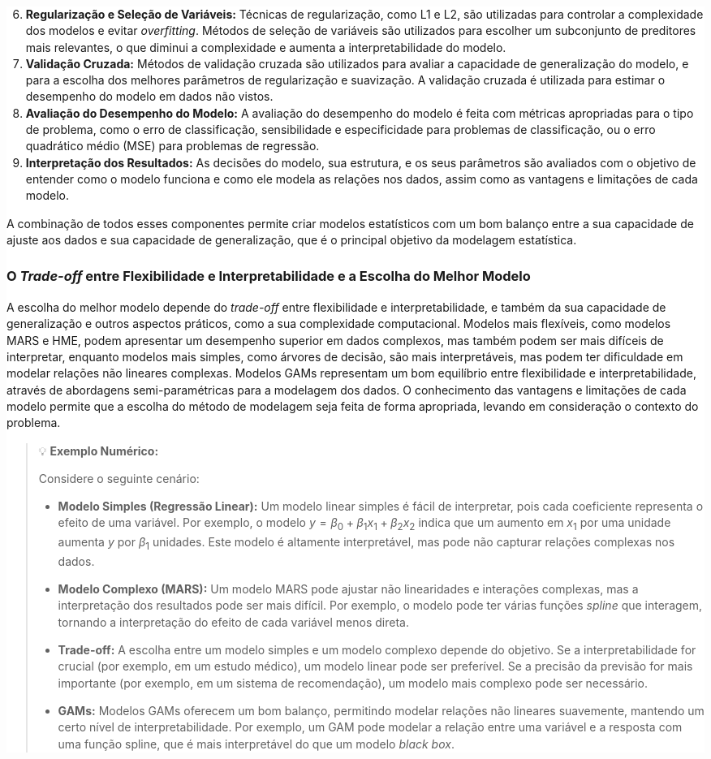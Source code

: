 6. **Regularização e Seleção de Variáveis:** Técnicas de regularização, como L1 e L2, são utilizadas para controlar a complexidade dos modelos e evitar *overfitting*. Métodos de seleção de variáveis são utilizados para escolher um subconjunto de preditores mais relevantes, o que diminui a complexidade e aumenta a interpretabilidade do modelo.
7.  **Validação Cruzada:** Métodos de validação cruzada são utilizados para avaliar a capacidade de generalização do modelo, e para a escolha dos melhores parâmetros de regularização e suavização. A validação cruzada é utilizada para estimar o desempenho do modelo em dados não vistos.
8.   **Avaliação do Desempenho do Modelo:** A avaliação do desempenho do modelo é feita com métricas apropriadas para o tipo de problema, como o erro de classificação, sensibilidade e especificidade para problemas de classificação, ou o erro quadrático médio (MSE) para problemas de regressão.
9.  **Interpretação dos Resultados:** As decisões do modelo, sua estrutura, e os seus parâmetros são avaliados com o objetivo de entender como o modelo funciona e como ele modela as relações nos dados, assim como as vantagens e limitações de cada modelo.

A combinação de todos esses componentes permite criar modelos estatísticos com um bom balanço entre a sua capacidade de ajuste aos dados e sua capacidade de generalização, que é o principal objetivo da modelagem estatística.

### O *Trade-off* entre Flexibilidade e Interpretabilidade e a Escolha do Melhor Modelo

A escolha do melhor modelo depende do *trade-off* entre flexibilidade e interpretabilidade, e também da sua capacidade de generalização e outros aspectos práticos, como a sua complexidade computacional. Modelos mais flexíveis, como modelos MARS e HME, podem apresentar um desempenho superior em dados complexos, mas também podem ser mais difíceis de interpretar, enquanto modelos mais simples, como árvores de decisão, são mais interpretáveis, mas podem ter dificuldade em modelar relações não lineares complexas. Modelos GAMs representam um bom equilíbrio entre flexibilidade e interpretabilidade, através de abordagens semi-paramétricas para a modelagem dos dados. O conhecimento das vantagens e limitações de cada modelo permite que a escolha do método de modelagem seja feita de forma apropriada, levando em consideração o contexto do problema.

> 💡 **Exemplo Numérico:**
>
> Considere o seguinte cenário:
>
> *   **Modelo Simples (Regressão Linear):** Um modelo linear simples é fácil de interpretar, pois cada coeficiente representa o efeito de uma variável. Por exemplo, o modelo $y = \beta_0 + \beta_1 x_1 + \beta_2 x_2$ indica que um aumento em $x_1$ por uma unidade aumenta $y$ por $\beta_1$ unidades. Este modelo é altamente interpretável, mas pode não capturar relações complexas nos dados.
>
> *   **Modelo Complexo (MARS):** Um modelo MARS pode ajustar não linearidades e interações complexas, mas a interpretação dos resultados pode ser mais difícil. Por exemplo, o modelo pode ter várias funções *spline* que interagem, tornando a interpretação do efeito de cada variável menos direta.
>
> *   **Trade-off:** A escolha entre um modelo simples e um modelo complexo depende do objetivo. Se a interpretabilidade for crucial (por exemplo, em um estudo médico), um modelo linear pode ser preferível. Se a precisão da previsão for mais importante (por exemplo, em um sistema de recomendação), um modelo mais complexo pode ser necessário.
>
> *   **GAMs:** Modelos GAMs oferecem um bom balanço, permitindo modelar relações não lineares suavemente, mantendo um certo nível de interpretabilidade.  Por exemplo, um GAM pode modelar a relação entre uma variável e a resposta com uma função spline, que é mais interpretável do que um modelo *black box*.
